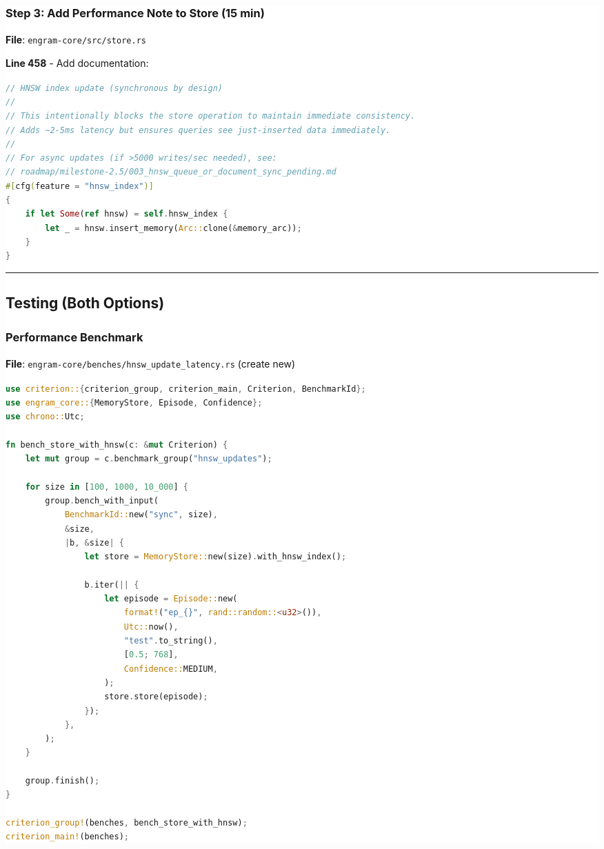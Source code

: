 ### Step 3: Add Performance Note to Store (15 min)

**File**: `engram-core/src/store.rs`

**Line 458** - Add documentation:
```rust
// HNSW index update (synchronous by design)
//
// This intentionally blocks the store operation to maintain immediate consistency.
// Adds ~2-5ms latency but ensures queries see just-inserted data immediately.
//
// For async updates (if >5000 writes/sec needed), see:
// roadmap/milestone-2.5/003_hnsw_queue_or_document_sync_pending.md
#[cfg(feature = "hnsw_index")]
{
    if let Some(ref hnsw) = self.hnsw_index {
        let _ = hnsw.insert_memory(Arc::clone(&memory_arc));
    }
}
```

---

## Testing (Both Options)

### Performance Benchmark

**File**: `engram-core/benches/hnsw_update_latency.rs` (create new)

```rust
use criterion::{criterion_group, criterion_main, Criterion, BenchmarkId};
use engram_core::{MemoryStore, Episode, Confidence};
use chrono::Utc;

fn bench_store_with_hnsw(c: &mut Criterion) {
    let mut group = c.benchmark_group("hnsw_updates");

    for size in [100, 1000, 10_000] {
        group.bench_with_input(
            BenchmarkId::new("sync", size),
            &size,
            |b, &size| {
                let store = MemoryStore::new(size).with_hnsw_index();

                b.iter(|| {
                    let episode = Episode::new(
                        format!("ep_{}", rand::random::<u32>()),
                        Utc::now(),
                        "test".to_string(),
                        [0.5; 768],
                        Confidence::MEDIUM,
                    );
                    store.store(episode);
                });
            },
        );
    }

    group.finish();
}

criterion_group!(benches, bench_store_with_hnsw);
criterion_main!(benches);
```
